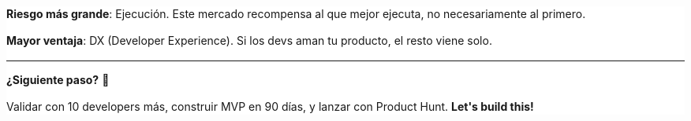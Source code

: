 **Riesgo más grande**: Ejecución. Este mercado recompensa al que mejor ejecuta, no necesariamente al primero.

**Mayor ventaja**: DX (Developer Experience). Si los devs aman tu producto, el resto viene solo.

---

**¿Siguiente paso?** 🚀

Validar con 10 developers más, construir MVP en 90 días, y lanzar con Product Hunt. **Let's build this!**
